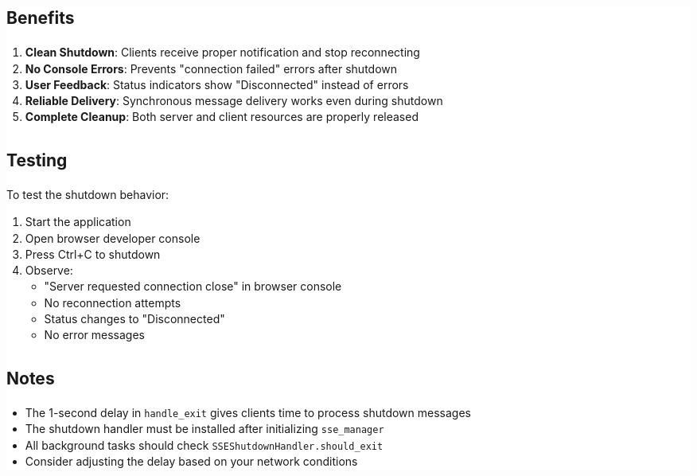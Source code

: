 ## Benefits

1. **Clean Shutdown**: Clients receive proper notification and stop reconnecting
2. **No Console Errors**: Prevents "connection failed" errors after shutdown
3. **User Feedback**: Status indicators show "Disconnected" instead of errors
4. **Reliable Delivery**: Synchronous message delivery works even during shutdown
5. **Complete Cleanup**: Both server and client resources are properly released

## Testing

To test the shutdown behavior:

1. Start the application
2. Open browser developer console
3. Press Ctrl+C to shutdown
4. Observe:
   - "Server requested connection close" in browser console
   - No reconnection attempts
   - Status changes to "Disconnected"
   - No error messages

## Notes

- The 1-second delay in `handle_exit` gives clients time to process shutdown messages
- The shutdown handler must be installed after initializing `sse_manager`
- All background tasks should check `SSEShutdownHandler.should_exit`
- Consider adjusting the delay based on your network conditions